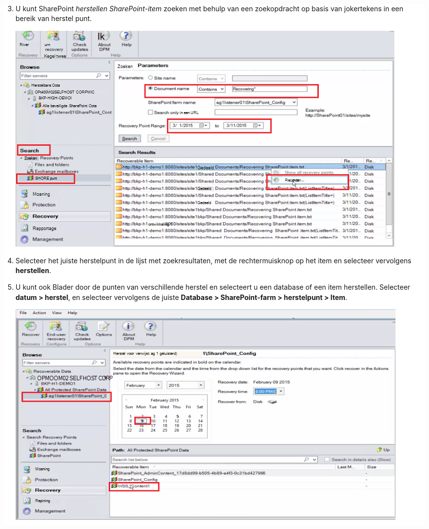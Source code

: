 3. U kunt SharePoint *herstellen SharePoint-item* zoeken met behulp van een zoekopdracht op basis van jokertekens in een bereik van herstel punt.

    ![DPM SharePoint Protection6](./media/backup-azure-backup-sharepoint/dpm-sharepoint-protection7.png)

4. Selecteer het juiste herstelpunt in de lijst met zoekresultaten, met de rechtermuisknop op het item en selecteer vervolgens **herstellen**.

5. U kunt ook Blader door de punten van verschillende herstel en selecteert u een database of een item herstellen. Selecteer **datum > herstel**, en selecteer vervolgens de juiste **Database > SharePoint-farm > herstelpunt > Item**.

    ![DPM SharePoint Protection7](./media/backup-azure-backup-sharepoint/dpm-sharepoint-protection8.png)
